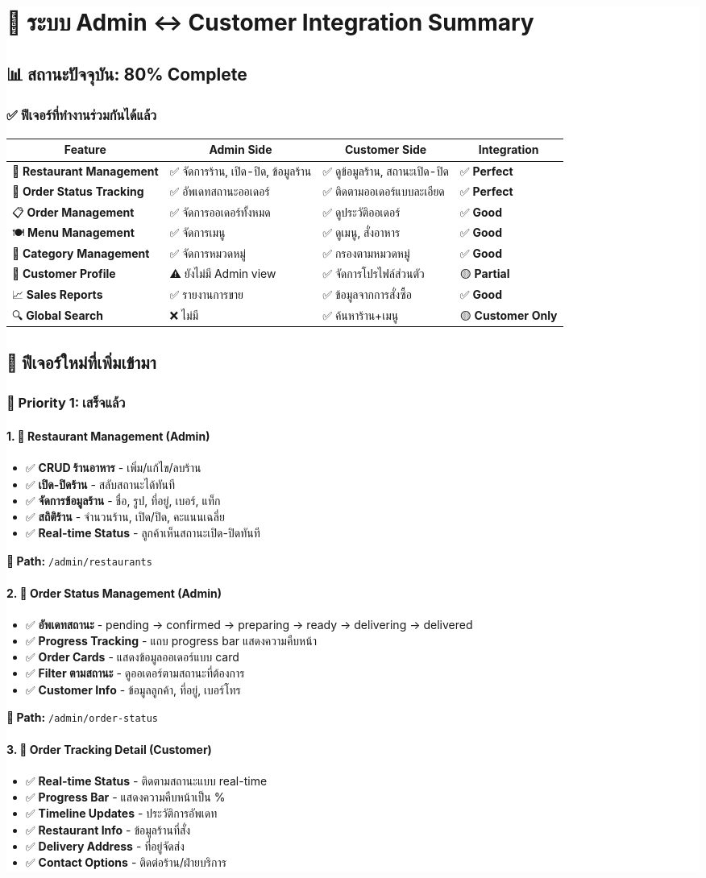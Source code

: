 # 🔄 ระบบ Admin ↔ Customer Integration Summary

## 📊 **สถานะปัจจุบัน: 80% Complete**

### **✅ ฟีเจอร์ที่ทำงานร่วมกันได้แล้ว**

| Feature | Admin Side | Customer Side | Integration |
|---------|------------|---------------|-------------|
| 🏪 **Restaurant Management** | ✅ จัดการร้าน, เปิด-ปิด, ข้อมูลร้าน | ✅ ดูข้อมูลร้าน, สถานะเปิด-ปิด | ✅ **Perfect** |
| 🧾 **Order Status Tracking** | ✅ อัพเดทสถานะออเดอร์ | ✅ ติดตามออเดอร์แบบละเอียด | ✅ **Perfect** |
| 📋 **Order Management** | ✅ จัดการออเดอร์ทั้งหมด | ✅ ดูประวัติออเดอร์ | ✅ **Good** |
| 🍽️ **Menu Management** | ✅ จัดการเมนู | ✅ ดูเมนู, สั่งอาหาร | ✅ **Good** |
| 📂 **Category Management** | ✅ จัดการหมวดหมู่ | ✅ กรองตามหมวดหมู่ | ✅ **Good** |
| 👥 **Customer Profile** | ⚠️ ยังไม่มี Admin view | ✅ จัดการโปรไฟล์ส่วนตัว | 🟡 **Partial** |
| 📈 **Sales Reports** | ✅ รายงานการขาย | ✅ ข้อมูลจากการสั่งซื้อ | ✅ **Good** |
| 🔍 **Global Search** | ❌ ไม่มี | ✅ ค้นหาร้าน+เมนู | 🟡 **Customer Only** |

## 🎯 **ฟีเจอร์ใหม่ที่เพิ่มเข้ามา**

### **🔴 Priority 1: เสร็จแล้ว**

#### **1. 🏪 Restaurant Management (Admin)**
- ✅ **CRUD ร้านอาหาร** - เพิ่ม/แก้ไข/ลบร้าน
- ✅ **เปิด-ปิดร้าน** - สลับสถานะได้ทันที
- ✅ **จัดการข้อมูลร้าน** - ชื่อ, รูป, ที่อยู่, เบอร์, แท็ก
- ✅ **สถิติร้าน** - จำนวนร้าน, เปิด/ปิด, คะแนนเฉลี่ย
- ✅ **Real-time Status** - ลูกค้าเห็นสถานะเปิด-ปิดทันที

**📍 Path:** `/admin/restaurants`

#### **2. 🧾 Order Status Management (Admin)**
- ✅ **อัพเดทสถานะ** - pending → confirmed → preparing → ready → delivering → delivered
- ✅ **Progress Tracking** - แถบ progress bar แสดงความคืบหน้า
- ✅ **Order Cards** - แสดงข้อมูลออเดอร์แบบ card
- ✅ **Filter ตามสถานะ** - ดูออเดอร์ตามสถานะที่ต้องการ
- ✅ **Customer Info** - ข้อมูลลูกค้า, ที่อยู่, เบอร์โทร

**📍 Path:** `/admin/order-status`

#### **3. 📱 Order Tracking Detail (Customer)**
- ✅ **Real-time Status** - ติดตามสถานะแบบ real-time
- ✅ **Progress Bar** - แสดงความคืบหน้าเป็น %
- ✅ **Timeline Updates** - ประวัติการอัพเดท
- ✅ **Restaurant Info** - ข้อมูลร้านที่สั่ง
- ✅ **Delivery Address** - ที่อยู่จัดส่ง
- ✅ **Contact Options** - ติดต่อร้าน/ฝ่ายบริการ
